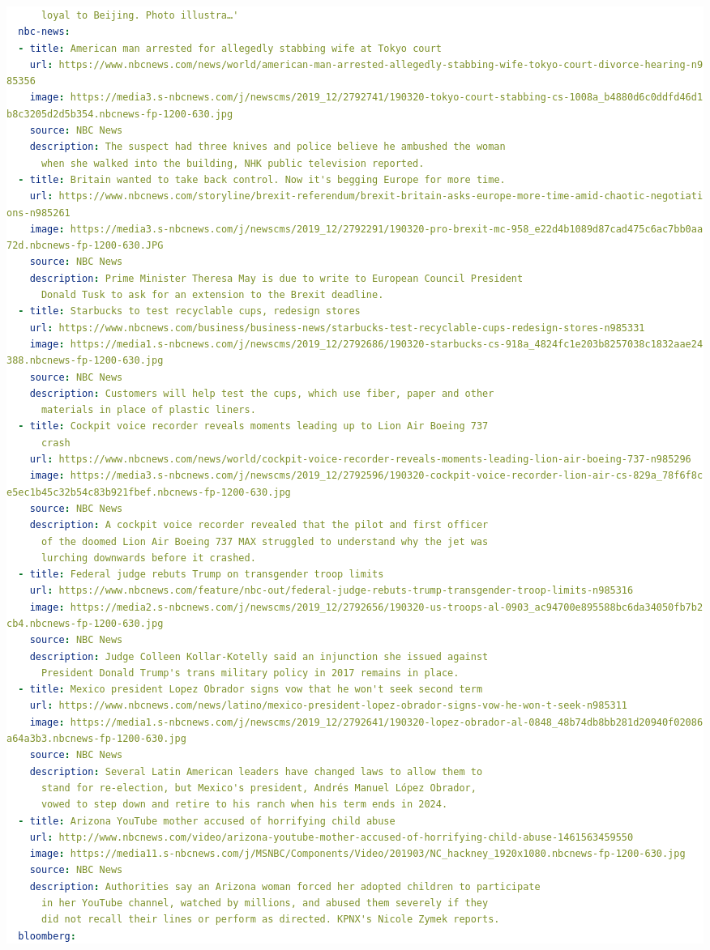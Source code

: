 ```yaml
      loyal to Beijing. Photo illustra…'
  nbc-news:
  - title: American man arrested for allegedly stabbing wife at Tokyo court
    url: https://www.nbcnews.com/news/world/american-man-arrested-allegedly-stabbing-wife-tokyo-court-divorce-hearing-n985356
    image: https://media3.s-nbcnews.com/j/newscms/2019_12/2792741/190320-tokyo-court-stabbing-cs-1008a_b4880d6c0ddfd46d1b8c3205d2d5b354.nbcnews-fp-1200-630.jpg
    source: NBC News
    description: The suspect had three knives and police believe he ambushed the woman
      when she walked into the building, NHK public television reported.
  - title: Britain wanted to take back control. Now it's begging Europe for more time.
    url: https://www.nbcnews.com/storyline/brexit-referendum/brexit-britain-asks-europe-more-time-amid-chaotic-negotiations-n985261
    image: https://media3.s-nbcnews.com/j/newscms/2019_12/2792291/190320-pro-brexit-mc-958_e22d4b1089d87cad475c6ac7bb0aa72d.nbcnews-fp-1200-630.JPG
    source: NBC News
    description: Prime Minister Theresa May is due to write to European Council President
      Donald Tusk to ask for an extension to the Brexit deadline.
  - title: Starbucks to test recyclable cups, redesign stores
    url: https://www.nbcnews.com/business/business-news/starbucks-test-recyclable-cups-redesign-stores-n985331
    image: https://media1.s-nbcnews.com/j/newscms/2019_12/2792686/190320-starbucks-cs-918a_4824fc1e203b8257038c1832aae24388.nbcnews-fp-1200-630.jpg
    source: NBC News
    description: Customers will help test the cups, which use fiber, paper and other
      materials in place of plastic liners.
  - title: Cockpit voice recorder reveals moments leading up to Lion Air Boeing 737
      crash
    url: https://www.nbcnews.com/news/world/cockpit-voice-recorder-reveals-moments-leading-lion-air-boeing-737-n985296
    image: https://media3.s-nbcnews.com/j/newscms/2019_12/2792596/190320-cockpit-voice-recorder-lion-air-cs-829a_78f6f8ce5ec1b45c32b54c83b921fbef.nbcnews-fp-1200-630.jpg
    source: NBC News
    description: A cockpit voice recorder revealed that the pilot and first officer
      of the doomed Lion Air Boeing 737 MAX struggled to understand why the jet was
      lurching downwards before it crashed.
  - title: Federal judge rebuts Trump on transgender troop limits
    url: https://www.nbcnews.com/feature/nbc-out/federal-judge-rebuts-trump-transgender-troop-limits-n985316
    image: https://media2.s-nbcnews.com/j/newscms/2019_12/2792656/190320-us-troops-al-0903_ac94700e895588bc6da34050fb7b2cb4.nbcnews-fp-1200-630.jpg
    source: NBC News
    description: Judge Colleen Kollar-Kotelly said an injunction she issued against
      President Donald Trump's trans military policy in 2017 remains in place.
  - title: Mexico president Lopez Obrador signs vow that he won't seek second term
    url: https://www.nbcnews.com/news/latino/mexico-president-lopez-obrador-signs-vow-he-won-t-seek-n985311
    image: https://media1.s-nbcnews.com/j/newscms/2019_12/2792641/190320-lopez-obrador-al-0848_48b74db8bb281d20940f02086a64a3b3.nbcnews-fp-1200-630.jpg
    source: NBC News
    description: Several Latin American leaders have changed laws to allow them to
      stand for re-election, but Mexico's president, Andrés Manuel López Obrador,
      vowed to step down and retire to his ranch when his term ends in 2024.
  - title: Arizona YouTube mother accused of horrifying child abuse
    url: http://www.nbcnews.com/video/arizona-youtube-mother-accused-of-horrifying-child-abuse-1461563459550
    image: https://media11.s-nbcnews.com/j/MSNBC/Components/Video/201903/NC_hackney_1920x1080.nbcnews-fp-1200-630.jpg
    source: NBC News
    description: Authorities say an Arizona woman forced her adopted children to participate
      in her YouTube channel, watched by millions, and abused them severely if they
      did not recall their lines or perform as directed. KPNX's Nicole Zymek reports.
  bloomberg:
```